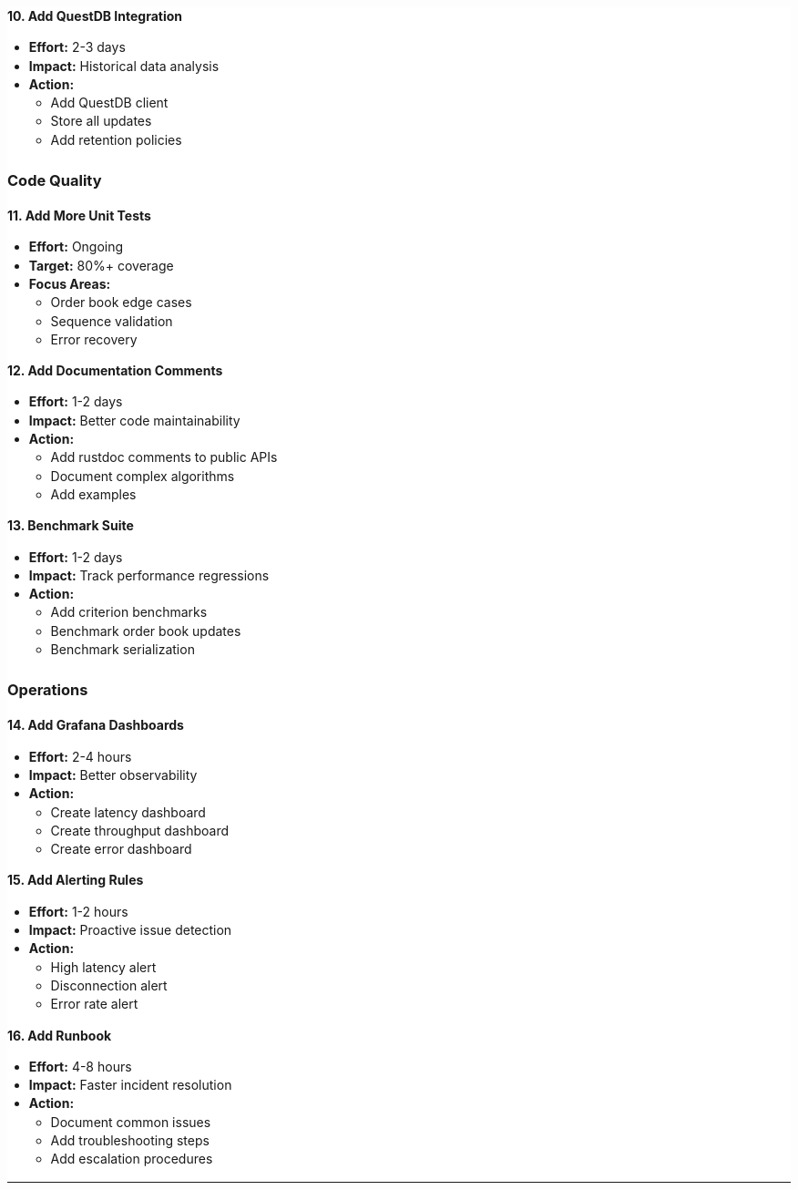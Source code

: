 **10. Add QuestDB Integration**
- **Effort:** 2-3 days
- **Impact:** Historical data analysis
- **Action:**
  - Add QuestDB client
  - Store all updates
  - Add retention policies

### Code Quality

**11. Add More Unit Tests**
- **Effort:** Ongoing
- **Target:** 80%+ coverage
- **Focus Areas:**
  - Order book edge cases
  - Sequence validation
  - Error recovery

**12. Add Documentation Comments**
- **Effort:** 1-2 days
- **Impact:** Better code maintainability
- **Action:**
  - Add rustdoc comments to public APIs
  - Document complex algorithms
  - Add examples

**13. Benchmark Suite**
- **Effort:** 1-2 days
- **Impact:** Track performance regressions
- **Action:**
  - Add criterion benchmarks
  - Benchmark order book updates
  - Benchmark serialization

### Operations

**14. Add Grafana Dashboards**
- **Effort:** 2-4 hours
- **Impact:** Better observability
- **Action:**
  - Create latency dashboard
  - Create throughput dashboard
  - Create error dashboard

**15. Add Alerting Rules**
- **Effort:** 1-2 hours
- **Impact:** Proactive issue detection
- **Action:**
  - High latency alert
  - Disconnection alert
  - Error rate alert

**16. Add Runbook**
- **Effort:** 4-8 hours
- **Impact:** Faster incident resolution
- **Action:**
  - Document common issues
  - Add troubleshooting steps
  - Add escalation procedures

---